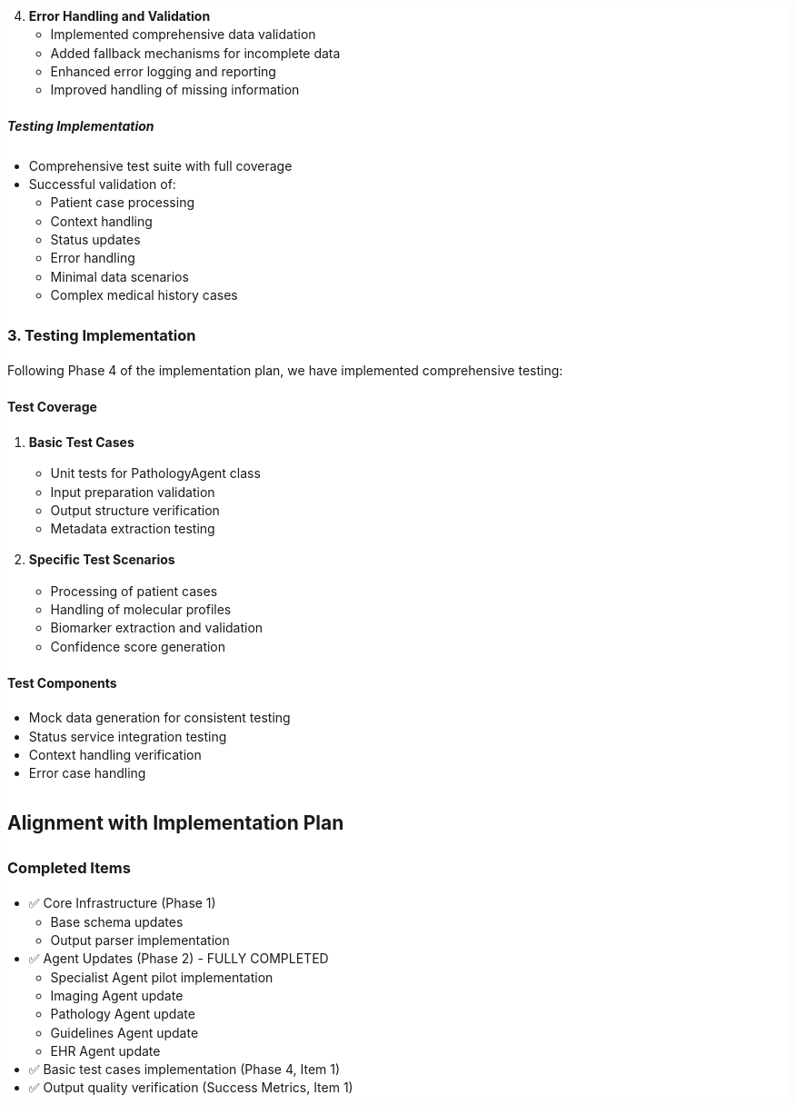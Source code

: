4. **Error Handling and Validation**
   - Implemented comprehensive data validation
   - Added fallback mechanisms for incomplete data
   - Enhanced error logging and reporting
   - Improved handling of missing information

##### Testing Implementation
- Comprehensive test suite with full coverage
- Successful validation of:
  - Patient case processing
  - Context handling
  - Status updates
  - Error handling
  - Minimal data scenarios
  - Complex medical history cases

### 3. Testing Implementation
Following Phase 4 of the implementation plan, we have implemented comprehensive testing:

#### Test Coverage
1. **Basic Test Cases**
   - Unit tests for PathologyAgent class
   - Input preparation validation
   - Output structure verification
   - Metadata extraction testing

2. **Specific Test Scenarios**
   - Processing of patient cases
   - Handling of molecular profiles
   - Biomarker extraction and validation
   - Confidence score generation

#### Test Components
- Mock data generation for consistent testing
- Status service integration testing
- Context handling verification
- Error case handling

## Alignment with Implementation Plan

### Completed Items
- ✅ Core Infrastructure (Phase 1)
  - Base schema updates
  - Output parser implementation
- ✅ Agent Updates (Phase 2) - FULLY COMPLETED
  - Specialist Agent pilot implementation
  - Imaging Agent update
  - Pathology Agent update
  - Guidelines Agent update
  - EHR Agent update
- ✅ Basic test cases implementation (Phase 4, Item 1)
- ✅ Output quality verification (Success Metrics, Item 1)
